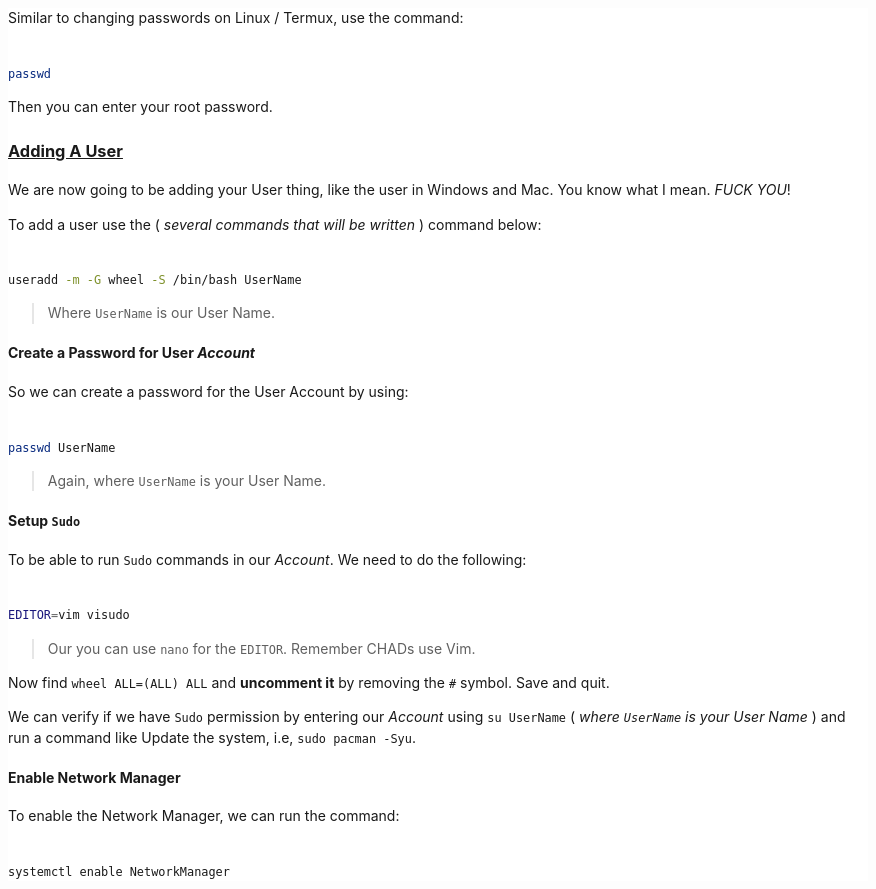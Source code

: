 Similar to changing passwords on Linux / Termux, use the command:

```bash

passwd

```

Then you can enter your root password.

### [Adding A User](https://www.youtube.com/watch?v=68z11VAYMS8&t=867s)

We are now going to be adding your User thing, like the user in Windows and Mac. You know what I mean. *FUCK YOU*!

To add a user use the ( *several commands that will be written* ) command below:

```bash

useradd -m -G wheel -S /bin/bash UserName

```

>Where `UserName` is our User Name.

#### Create a Password for User *Account*

So we can create a password for the User Account by using:

```bash

passwd UserName

```

>Again, where `UserName` is your User Name.

#### Setup `Sudo`

To be able to run `Sudo` commands in our *Account*. We need to do the following:

```bash

EDITOR=vim visudo

```

>Our you can use `nano` for the `EDITOR`. Remember CHADs use Vim.

Now find `wheel ALL=(ALL) ALL` and **uncomment it** by removing the `#` symbol. Save and quit.

We can verify if we have `Sudo` permission by entering our *Account* using `su UserName` ( *where `UserName` is your User Name* ) and run a command like Update the system, i.e, `sudo pacman -Syu`.

#### Enable Network Manager

To enable the Network Manager, we can run the command:

```bash

systemctl enable NetworkManager

```
